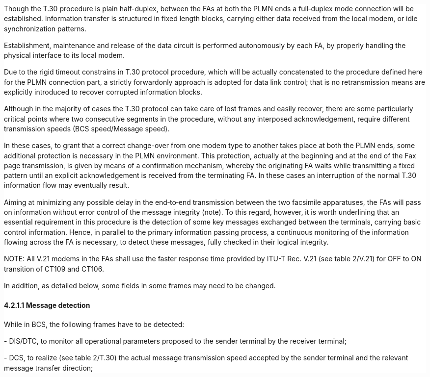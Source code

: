Though the T.30 procedure is plain half-duplex, between the FAs at both
the PLMN ends a full‑duplex mode connection will be established.
Information transfer is structured in fixed length blocks, carrying
either data received from the local modem, or idle synchronization
patterns.

Establishment, maintenance and release of the data circuit is performed
autonomously by each FA, by properly handling the physical interface to
its local modem.

Due to the rigid timeout constrains in T.30 protocol procedure, which
will be actually concatenated to the procedure defined here for the PLMN
connection part, a strictly forward­only approach is adopted for data
link control; that is no retransmission means are explicitly introduced
to recover corrupted information blocks.

Although in the majority of cases the T.30 protocol can take care of
lost frames and easily recover, there are some particularly critical
points where two consecutive segments in the procedure, without any
interposed acknowledgement, require different transmission speeds (BCS
speed/Message speed).

In these cases, to grant that a correct change-over from one modem type
to another takes place at both the PLMN ends, some additional protection
is necessary in the PLMN environment. This protection, actually at the
beginning and at the end of the Fax page transmission, is given by means
of a confirmation mechanism, whereby the originating FA waits while
transmitting a fixed pattern until an explicit acknowledgement is
received from the terminating FA. In these cases an interruption of the
normal T.30 information flow may eventually result.

Aiming at minimizing any possible delay in the end‑to‑end transmission
between the two facsimile apparatuses, the FAs will pass on information
without error control of the message integrity (note). To this regard,
however, it is worth underlining that an essential requirement in this
procedure is the detection of some key messages exchanged between the
terminals, carrying basic control information. Hence, in parallel to the
primary information passing process, a continuous monitoring of the
information flowing across the FA is necessary, to detect these
messages, fully checked in their logical integrity.

NOTE: All V.21 modems in the FAs shall use the faster response time
provided by ITU-T Rec. V.21 (see table 2/V.21) for OFF to ON transition
of CT109 and CT106.

In addition, as detailed below, some fields in some frames may need to
be changed.

#### 4.2.1.1 Message detection

While in BCS, the following frames have to be detected:

\- DIS/DTC, to monitor all operational parameters proposed to the sender
terminal by the receiver terminal;

\- DCS, to realize (see table 2/T.30) the actual message transmission
speed accepted by the sender terminal and the relevant message transfer
direction;
